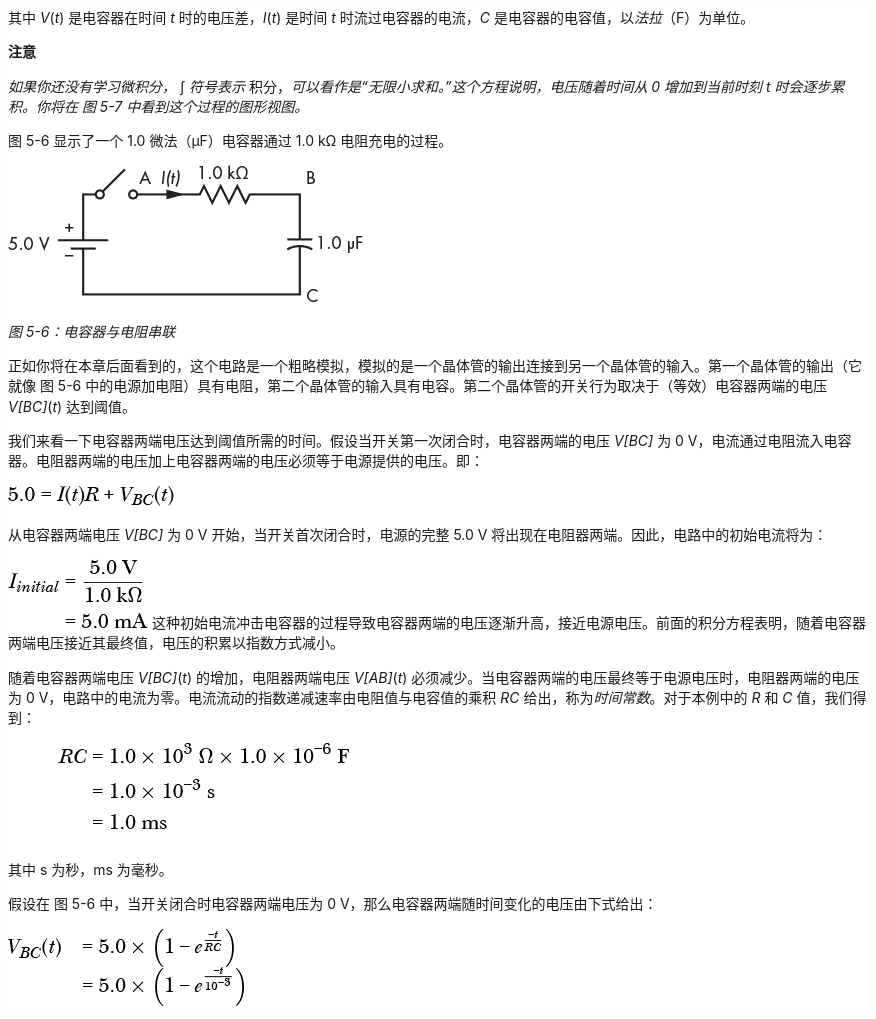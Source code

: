 其中 *V*(*t*) 是电容器在时间 *t* 时的电压差，*I*(*t*) 是时间 *t* 时流过电容器的电流，*C* 是电容器的电容值，以*法拉*（F）为单位。

**注意**

*如果你还没有学习微积分，* ∫ *符号表示* 积分，*可以看作是“无限小求和。”这个方程说明，电压随着时间从 0 增加到当前时刻 *t* 时会逐步累积。你将在 图 5-7 中看到这个过程的图形视图。*

图 5-6 显示了一个 1.0 微法（μF）电容器通过 1.0 kΩ 电阻充电的过程。

![Image](img/pg119_Image_138.jpg)

*图 5-6：电容器与电阻串联*

正如你将在本章后面看到的，这个电路是一个粗略模拟，模拟的是一个晶体管的输出连接到另一个晶体管的输入。第一个晶体管的输出（它就像 图 5-6 中的电源加电阻）具有电阻，第二个晶体管的输入具有电容。第二个晶体管的开关行为取决于（等效）电容器两端的电压 *V[BC]*(*t*) 达到阈值。

我们来看一下电容器两端电压达到阈值所需的时间。假设当开关第一次闭合时，电容器两端的电压 *V[BC]* 为 0 V，电流通过电阻流入电容器。电阻器两端的电压加上电容器两端的电压必须等于电源提供的电压。即：

![Image](img/pg119_Image_139.jpg)

从电容器两端电压 *V[BC]* 为 0 V 开始，当开关首次闭合时，电源的完整 5.0 V 将出现在电阻器两端。因此，电路中的初始电流将为：

![Image](img/pg119_Image_140.jpg) 这种初始电流冲击电容器的过程导致电容器两端的电压逐渐升高，接近电源电压。前面的积分方程表明，随着电容器两端电压接近其最终值，电压的积累以指数方式减小。

随着电容器两端电压 *V[BC]*(*t*) 的增加，电阻器两端电压 *V[AB]*(*t*) 必须减少。当电容器两端的电压最终等于电源电压时，电阻器两端的电压为 0 V，电路中的电流为零。电流流动的指数递减速率由电阻值与电容值的乘积 *RC* 给出，称为*时间常数*。对于本例中的 *R* 和 *C* 值，我们得到：

![Image](img/pg120_Image_141.jpg)

其中 s 为秒，ms 为毫秒。

假设在 图 5-6 中，当开关闭合时电容器两端电压为 0 V，那么电容器两端随时间变化的电压由下式给出：

![Image](img/pg120_Image_142.jpg)
